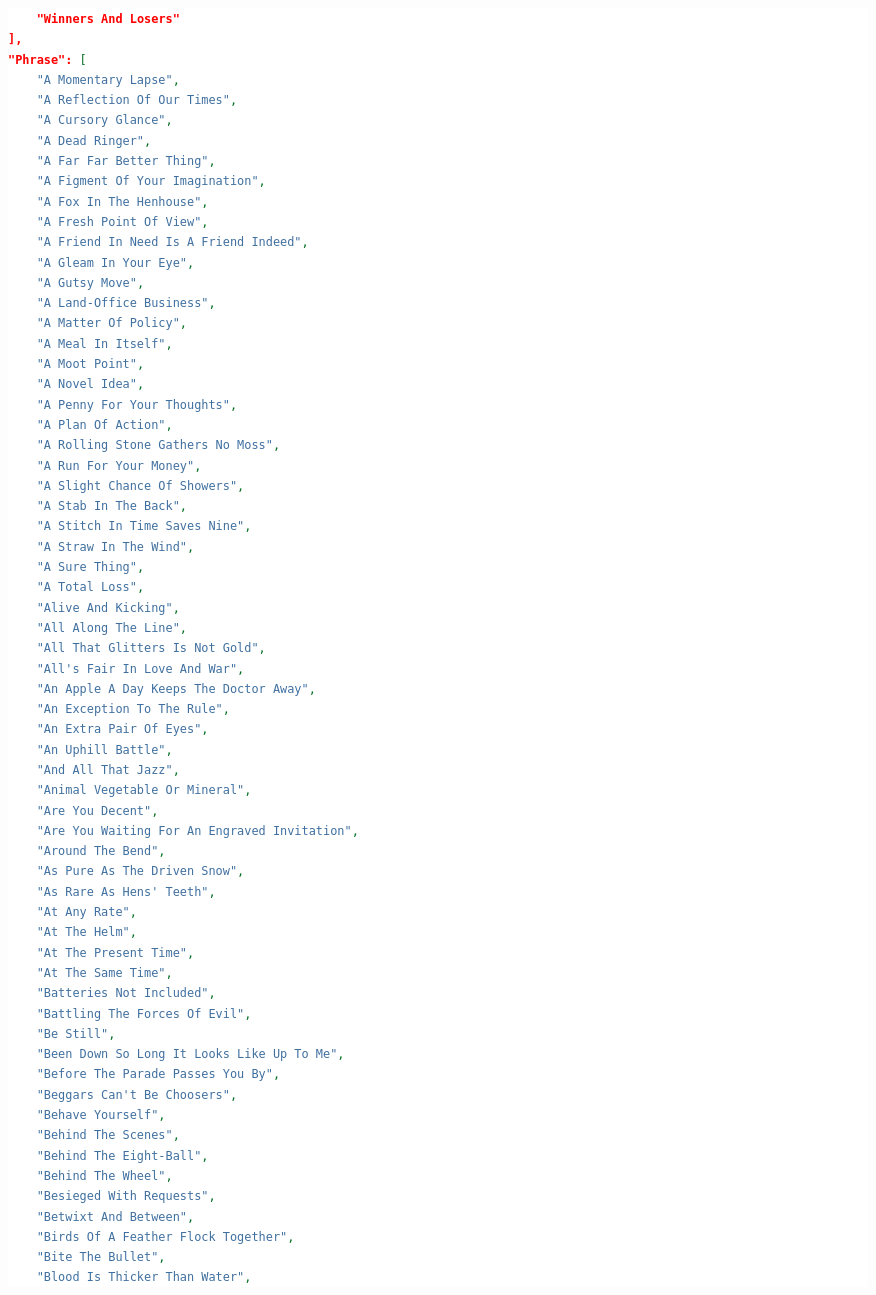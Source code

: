 ``` {#phrases.json component="datafile" edit="false" data-rows="20" data-cols="55"}
    "Winners And Losers"
],
"Phrase": [
    "A Momentary Lapse",
    "A Reflection Of Our Times",
    "A Cursory Glance",
    "A Dead Ringer",
    "A Far Far Better Thing",
    "A Figment Of Your Imagination",
    "A Fox In The Henhouse",
    "A Fresh Point Of View",
    "A Friend In Need Is A Friend Indeed",
    "A Gleam In Your Eye",
    "A Gutsy Move",
    "A Land-Office Business",
    "A Matter Of Policy",
    "A Meal In Itself",
    "A Moot Point",
    "A Novel Idea",
    "A Penny For Your Thoughts",
    "A Plan Of Action",
    "A Rolling Stone Gathers No Moss",
    "A Run For Your Money",
    "A Slight Chance Of Showers",
    "A Stab In The Back",
    "A Stitch In Time Saves Nine",
    "A Straw In The Wind",
    "A Sure Thing",
    "A Total Loss",
    "Alive And Kicking",
    "All Along The Line",
    "All That Glitters Is Not Gold",
    "All's Fair In Love And War",
    "An Apple A Day Keeps The Doctor Away",
    "An Exception To The Rule",
    "An Extra Pair Of Eyes",
    "An Uphill Battle",
    "And All That Jazz",
    "Animal Vegetable Or Mineral",
    "Are You Decent",
    "Are You Waiting For An Engraved Invitation",
    "Around The Bend",
    "As Pure As The Driven Snow",
    "As Rare As Hens' Teeth",
    "At Any Rate",
    "At The Helm",
    "At The Present Time",
    "At The Same Time",
    "Batteries Not Included",
    "Battling The Forces Of Evil",
    "Be Still",
    "Been Down So Long It Looks Like Up To Me",
    "Before The Parade Passes You By",
    "Beggars Can't Be Choosers",
    "Behave Yourself",
    "Behind The Scenes",
    "Behind The Eight-Ball",
    "Behind The Wheel",
    "Besieged With Requests",
    "Betwixt And Between",
    "Birds Of A Feather Flock Together",
    "Bite The Bullet",
    "Blood Is Thicker Than Water",
```